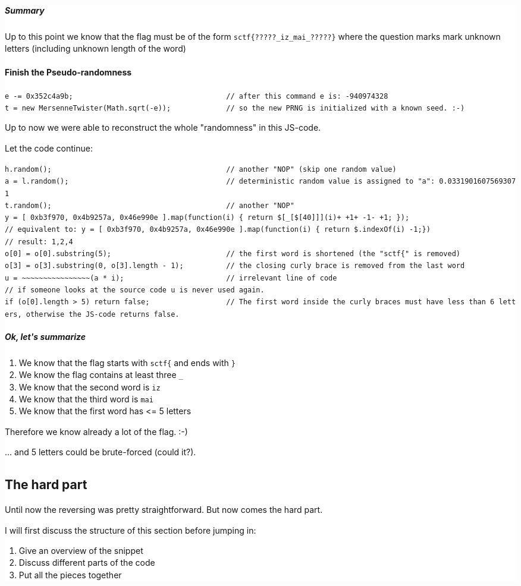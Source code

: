 
##### Summary

Up to this point we know that the flag must be of the form `sctf{?????_iz_mai_?????}` where the question marks mark unknown letters (including unknown length of the word)


#### Finish the Pseudo-randomness
```
e -= 0x352c4a9b;									// after this command e is: -940974328
t = new MersenneTwister(Math.sqrt(-e));				// so the new PRNG is initialized with a known seed. :-)
```

Up to now we were able to reconstruct the whole "randomness" in this JS-code.

Let the code continue:
```
h.random();											// another "NOP" (skip one random value)
a = l.random();										// deterministic random value is assigned to "a": 0.03319016075693071
t.random();											// another "NOP"
y = [ 0xb3f970, 0x4b9257a, 0x46e990e ].map(function(i) { return $[_[$[40]]](i)+ +1+ -1- +1; });
// equivalent to: y = [ 0xb3f970, 0x4b9257a, 0x46e990e ].map(function(i) { return $.indexOf(i) -1;})
// result: 1,2,4
o[0] = o[0].substring(5);							// the first word is shortened (the "sctf{" is removed)
o[3] = o[3].substring(0, o[3].length - 1);			// the closing curly brace is removed from the last word
u = ~~~~~~~~~~~~~~~~(a * i);						// irrelevant line of code
// if someone looks at the source code u is never used again.
if (o[0].length > 5) return false;					// The first word inside the curly braces must have less than 6 letters, otherwise the JS-code returns false.
```


##### Ok, let's summarize

1. We know that the flag starts with `sctf{` and ends with `}`
2. We know the flag contains at least three `_`
3. We know that the second word is `iz`
4. We know that the third word is `mai`
5. We know that the first word has <= 5 letters


Therefore we know already a lot of the flag. :-)

... and 5 letters could be brute-forced (could it?).

## The hard part

Until now the reversing was pretty straightforward. But now comes the hard part.

I will first discuss the structure of this section before jumping in:
1. Give an overview of the snippet
2. Discuss different parts of the code
3. Put all the pieces together
